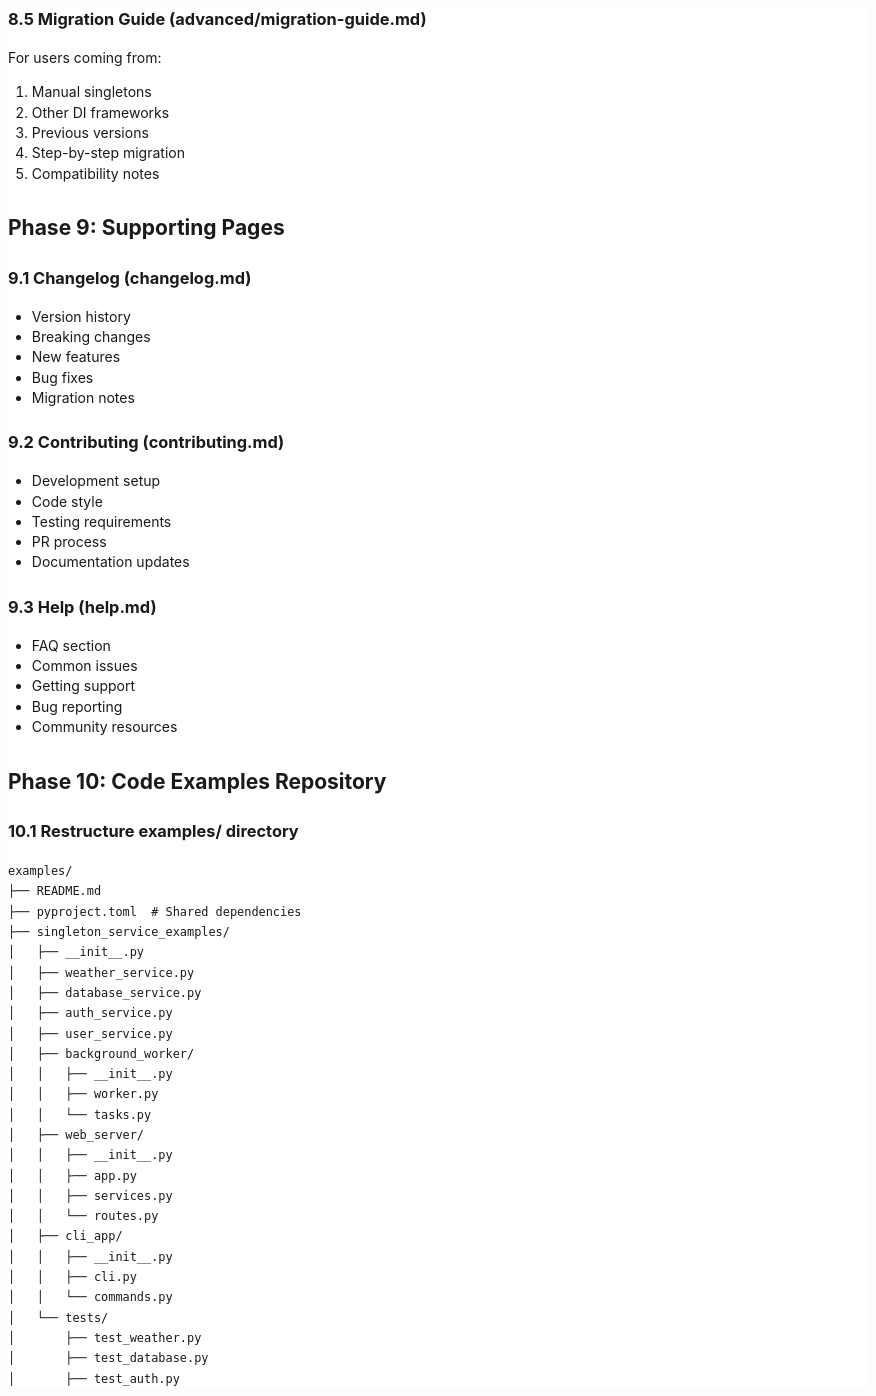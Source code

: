 ### 8.5 Migration Guide (advanced/migration-guide.md)
For users coming from:
1. Manual singletons
2. Other DI frameworks
3. Previous versions
4. Step-by-step migration
5. Compatibility notes

## Phase 9: Supporting Pages

### 9.1 Changelog (changelog.md)
- Version history
- Breaking changes
- New features
- Bug fixes
- Migration notes

### 9.2 Contributing (contributing.md)
- Development setup
- Code style
- Testing requirements
- PR process
- Documentation updates

### 9.3 Help (help.md)
- FAQ section
- Common issues
- Getting support
- Bug reporting
- Community resources

## Phase 10: Code Examples Repository

### 10.1 Restructure examples/ directory
```
examples/
├── README.md
├── pyproject.toml  # Shared dependencies
├── singleton_service_examples/
│   ├── __init__.py
│   ├── weather_service.py
│   ├── database_service.py
│   ├── auth_service.py
│   ├── user_service.py
│   ├── background_worker/
│   │   ├── __init__.py
│   │   ├── worker.py
│   │   └── tasks.py
│   ├── web_server/
│   │   ├── __init__.py
│   │   ├── app.py
│   │   ├── services.py
│   │   └── routes.py
│   ├── cli_app/
│   │   ├── __init__.py
│   │   ├── cli.py
│   │   └── commands.py
│   └── tests/
│       ├── test_weather.py
│       ├── test_database.py
│       ├── test_auth.py
```